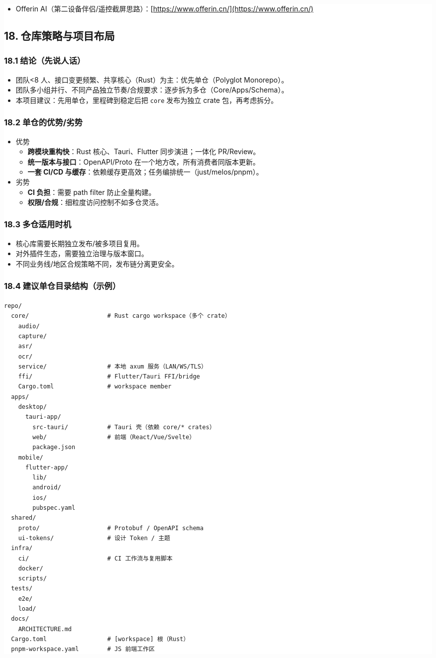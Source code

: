 - Offerin AI（第二设备伴侣/遥控截屏思路）：[https://www.offerin.cn/](https://www.offerin.cn/)

## 18. 仓库策略与项目布局

### 18.1 结论（先说人话）

- 团队<8 人、接口变更频繁、共享核心（Rust）为主：优先单仓（Polyglot Monorepo）。
- 团队多小组并行、不同产品独立节奏/合规要求：逐步拆为多仓（Core/Apps/Schema）。
- 本项目建议：先用单仓，里程碑到稳定后把 `core` 发布为独立 crate 包，再考虑拆分。

### 18.2 单仓的优势/劣势

- 优势
  - **跨模块重构快**：Rust 核心、Tauri、Flutter 同步演进；一体化 PR/Review。
  - **统一版本与接口**：OpenAPI/Proto 在一个地方改，所有消费者同版本更新。
  - **一套 CI/CD 与缓存**：依赖缓存更高效；任务编排统一（just/melos/pnpm）。
- 劣势
  - **CI 负担**：需要 path filter 防止全量构建。
  - **权限/合规**：细粒度访问控制不如多仓灵活。

### 18.3 多仓适用时机

- 核心库需要长期独立发布/被多项目复用。
- 对外插件生态，需要独立治理与版本窗口。
- 不同业务线/地区合规策略不同，发布链分离更安全。

### 18.4 建议单仓目录结构（示例）

```text
repo/
  core/                      # Rust cargo workspace（多个 crate）
    audio/
    capture/
    asr/
    ocr/
    service/                 # 本地 axum 服务（LAN/WS/TLS）
    ffi/                     # Flutter/Tauri FFI/bridge
    Cargo.toml               # workspace member
  apps/
    desktop/
      tauri-app/
        src-tauri/           # Tauri 壳（依赖 core/* crates）
        web/                 # 前端（React/Vue/Svelte）
        package.json
    mobile/
      flutter-app/
        lib/
        android/
        ios/
        pubspec.yaml
  shared/
    proto/                   # Protobuf / OpenAPI schema
    ui-tokens/               # 设计 Token / 主题
  infra/
    ci/                      # CI 工作流与复用脚本
    docker/
    scripts/
  tests/
    e2e/
    load/
  docs/
    ARCHITECTURE.md
  Cargo.toml                 # [workspace] 根（Rust）
  pnpm-workspace.yaml        # JS 前端工作区
```